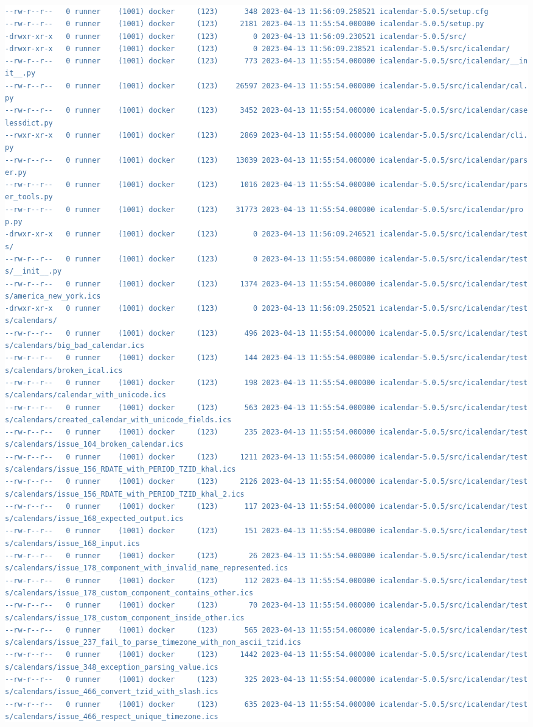```diff
--rw-r--r--   0 runner    (1001) docker     (123)      348 2023-04-13 11:56:09.258521 icalendar-5.0.5/setup.cfg
--rw-r--r--   0 runner    (1001) docker     (123)     2181 2023-04-13 11:55:54.000000 icalendar-5.0.5/setup.py
-drwxr-xr-x   0 runner    (1001) docker     (123)        0 2023-04-13 11:56:09.230521 icalendar-5.0.5/src/
-drwxr-xr-x   0 runner    (1001) docker     (123)        0 2023-04-13 11:56:09.238521 icalendar-5.0.5/src/icalendar/
--rw-r--r--   0 runner    (1001) docker     (123)      773 2023-04-13 11:55:54.000000 icalendar-5.0.5/src/icalendar/__init__.py
--rw-r--r--   0 runner    (1001) docker     (123)    26597 2023-04-13 11:55:54.000000 icalendar-5.0.5/src/icalendar/cal.py
--rw-r--r--   0 runner    (1001) docker     (123)     3452 2023-04-13 11:55:54.000000 icalendar-5.0.5/src/icalendar/caselessdict.py
--rwxr-xr-x   0 runner    (1001) docker     (123)     2869 2023-04-13 11:55:54.000000 icalendar-5.0.5/src/icalendar/cli.py
--rw-r--r--   0 runner    (1001) docker     (123)    13039 2023-04-13 11:55:54.000000 icalendar-5.0.5/src/icalendar/parser.py
--rw-r--r--   0 runner    (1001) docker     (123)     1016 2023-04-13 11:55:54.000000 icalendar-5.0.5/src/icalendar/parser_tools.py
--rw-r--r--   0 runner    (1001) docker     (123)    31773 2023-04-13 11:55:54.000000 icalendar-5.0.5/src/icalendar/prop.py
-drwxr-xr-x   0 runner    (1001) docker     (123)        0 2023-04-13 11:56:09.246521 icalendar-5.0.5/src/icalendar/tests/
--rw-r--r--   0 runner    (1001) docker     (123)        0 2023-04-13 11:55:54.000000 icalendar-5.0.5/src/icalendar/tests/__init__.py
--rw-r--r--   0 runner    (1001) docker     (123)     1374 2023-04-13 11:55:54.000000 icalendar-5.0.5/src/icalendar/tests/america_new_york.ics
-drwxr-xr-x   0 runner    (1001) docker     (123)        0 2023-04-13 11:56:09.250521 icalendar-5.0.5/src/icalendar/tests/calendars/
--rw-r--r--   0 runner    (1001) docker     (123)      496 2023-04-13 11:55:54.000000 icalendar-5.0.5/src/icalendar/tests/calendars/big_bad_calendar.ics
--rw-r--r--   0 runner    (1001) docker     (123)      144 2023-04-13 11:55:54.000000 icalendar-5.0.5/src/icalendar/tests/calendars/broken_ical.ics
--rw-r--r--   0 runner    (1001) docker     (123)      198 2023-04-13 11:55:54.000000 icalendar-5.0.5/src/icalendar/tests/calendars/calendar_with_unicode.ics
--rw-r--r--   0 runner    (1001) docker     (123)      563 2023-04-13 11:55:54.000000 icalendar-5.0.5/src/icalendar/tests/calendars/created_calendar_with_unicode_fields.ics
--rw-r--r--   0 runner    (1001) docker     (123)      235 2023-04-13 11:55:54.000000 icalendar-5.0.5/src/icalendar/tests/calendars/issue_104_broken_calendar.ics
--rw-r--r--   0 runner    (1001) docker     (123)     1211 2023-04-13 11:55:54.000000 icalendar-5.0.5/src/icalendar/tests/calendars/issue_156_RDATE_with_PERIOD_TZID_khal.ics
--rw-r--r--   0 runner    (1001) docker     (123)     2126 2023-04-13 11:55:54.000000 icalendar-5.0.5/src/icalendar/tests/calendars/issue_156_RDATE_with_PERIOD_TZID_khal_2.ics
--rw-r--r--   0 runner    (1001) docker     (123)      117 2023-04-13 11:55:54.000000 icalendar-5.0.5/src/icalendar/tests/calendars/issue_168_expected_output.ics
--rw-r--r--   0 runner    (1001) docker     (123)      151 2023-04-13 11:55:54.000000 icalendar-5.0.5/src/icalendar/tests/calendars/issue_168_input.ics
--rw-r--r--   0 runner    (1001) docker     (123)       26 2023-04-13 11:55:54.000000 icalendar-5.0.5/src/icalendar/tests/calendars/issue_178_component_with_invalid_name_represented.ics
--rw-r--r--   0 runner    (1001) docker     (123)      112 2023-04-13 11:55:54.000000 icalendar-5.0.5/src/icalendar/tests/calendars/issue_178_custom_component_contains_other.ics
--rw-r--r--   0 runner    (1001) docker     (123)       70 2023-04-13 11:55:54.000000 icalendar-5.0.5/src/icalendar/tests/calendars/issue_178_custom_component_inside_other.ics
--rw-r--r--   0 runner    (1001) docker     (123)      565 2023-04-13 11:55:54.000000 icalendar-5.0.5/src/icalendar/tests/calendars/issue_237_fail_to_parse_timezone_with_non_ascii_tzid.ics
--rw-r--r--   0 runner    (1001) docker     (123)     1442 2023-04-13 11:55:54.000000 icalendar-5.0.5/src/icalendar/tests/calendars/issue_348_exception_parsing_value.ics
--rw-r--r--   0 runner    (1001) docker     (123)      325 2023-04-13 11:55:54.000000 icalendar-5.0.5/src/icalendar/tests/calendars/issue_466_convert_tzid_with_slash.ics
--rw-r--r--   0 runner    (1001) docker     (123)      635 2023-04-13 11:55:54.000000 icalendar-5.0.5/src/icalendar/tests/calendars/issue_466_respect_unique_timezone.ics
```
